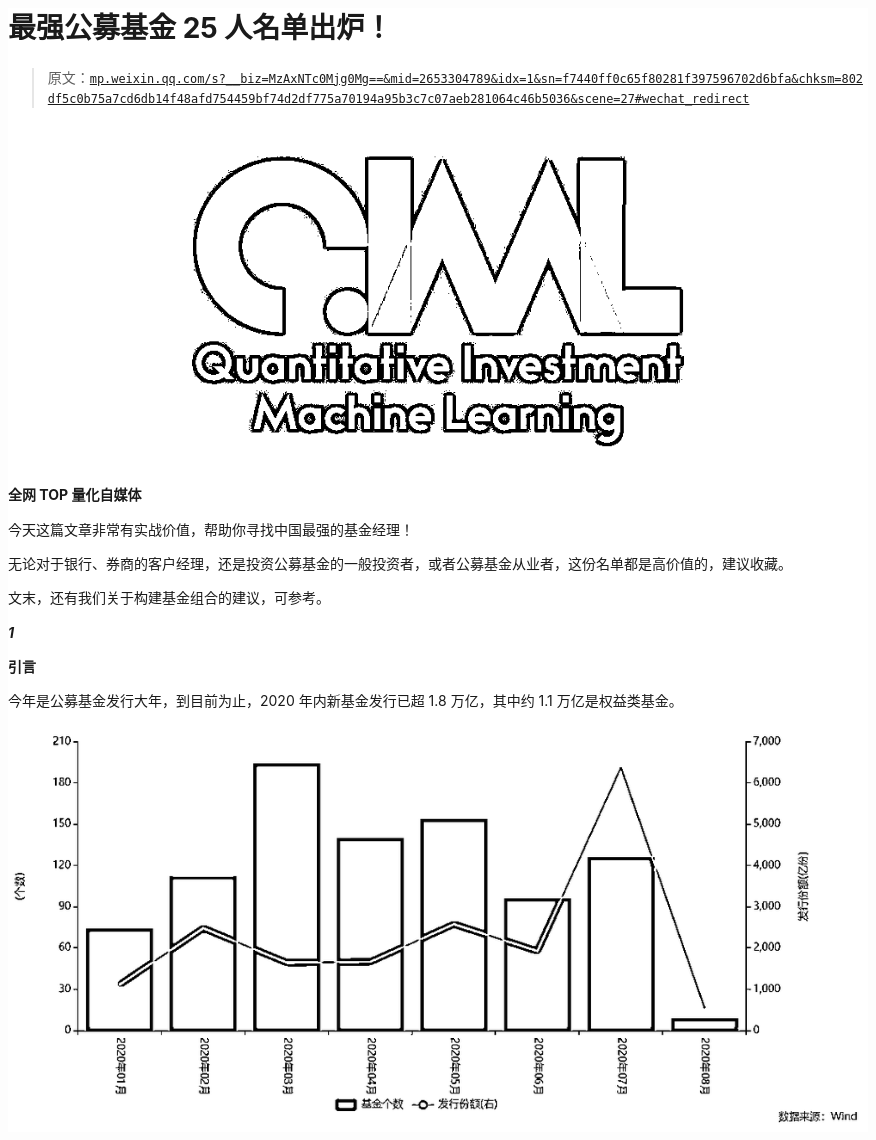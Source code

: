 # 最强公募基金 25 人名单出炉！

> 原文：[`mp.weixin.qq.com/s?__biz=MzAxNTc0Mjg0Mg==&mid=2653304789&idx=1&sn=f7440ff0c65f80281f397596702d6bfa&chksm=802df5c0b75a7cd6db14f48afd754459bf74d2df775a70194a95b3c7c07aeb281064c46b5036&scene=27#wechat_redirect`](http://mp.weixin.qq.com/s?__biz=MzAxNTc0Mjg0Mg==&mid=2653304789&idx=1&sn=f7440ff0c65f80281f397596702d6bfa&chksm=802df5c0b75a7cd6db14f48afd754459bf74d2df775a70194a95b3c7c07aeb281064c46b5036&scene=27#wechat_redirect)

![](img/52530653e2ddbe651074f55a77bb8d3c.png)

**全网 TOP 量化自媒体**

今天这篇文章非常有实战价值，帮助你寻找中国最强的基金经理！

无论对于银行、券商的客户经理，还是投资公募基金的一般投资者，或者公募基金从业者，这份名单都是高价值的，建议收藏。

文末，还有我们关于构建基金组合的建议，可参考。

***1*** 

**引言**

今年是公募基金发行大年，到目前为止，2020 年内新基金发行已超 1.8 万亿，其中约 1.1 万亿是权益类基金。

![](img/459b0b5b81331ccfab1947f18e301901.png)
